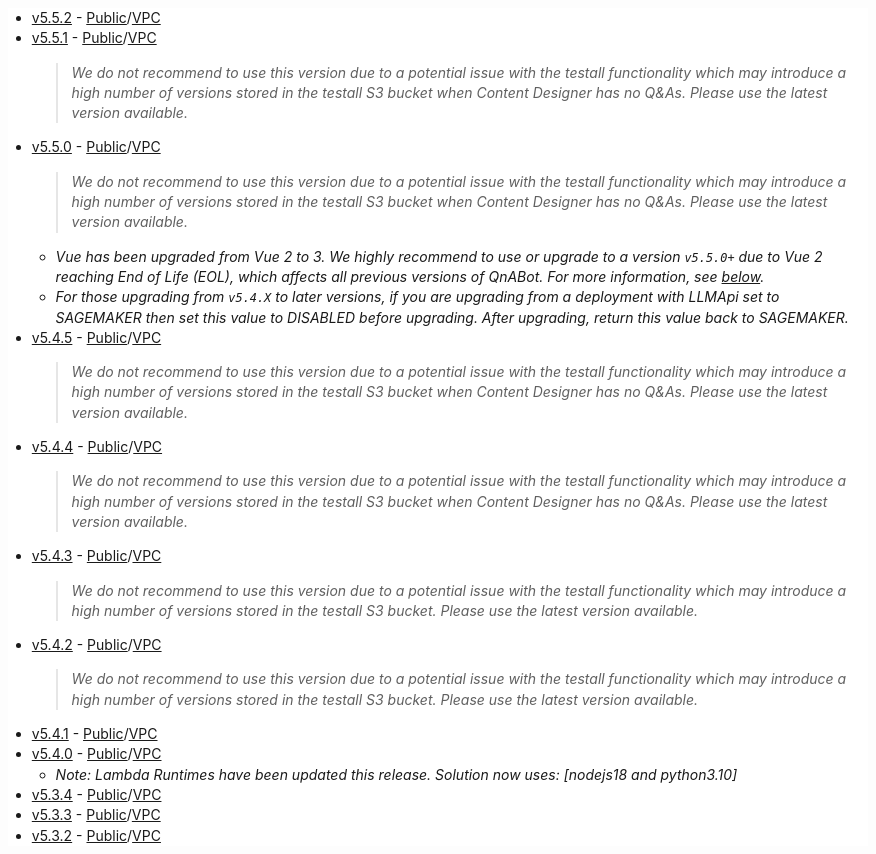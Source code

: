 - [v5.5.2](https://github.com/aws-solutions/qnabot-on-aws/releases/tag/v5.5.2) - [Public](https://solutions-reference.s3.amazonaws.com/qnabot-on-aws/v5.5.2/qnabot-on-aws-main.template)/[VPC](https://solutions-reference.s3.amazonaws.com/qnabot-on-aws/v5.5.2md/qnabot-on-aws-vpc.template)
- [v5.5.1](https://github.com/aws-solutions/qnabot-on-aws/releases/tag/v5.5.1) - [Public](https://solutions-reference.s3.amazonaws.com/qnabot-on-aws/v5.5.1/qnabot-on-aws-main.template)/[VPC](https://solutions-reference.s3.amazonaws.com/qnabot-on-aws/v5.5.1/qnabot-on-aws-vpc.template)
  > _We do not recommend to use this version due to a potential issue with the testall functionality which may introduce a high number of versions stored in the testall S3 bucket when Content Designer has no Q&As. Please use the latest version available._
- [v5.5.0](https://github.com/aws-solutions/qnabot-on-aws/releases/tag/v5.5.0) - [Public](https://solutions-reference.s3.amazonaws.com/qnabot-on-aws/v5.5.0/qnabot-on-aws-main.template)/[VPC](https://solutions-reference.s3.amazonaws.com/qnabot-on-aws/v5.5.0/qnabot-on-aws-vpc.template)
  > _We do not recommend to use this version due to a potential issue with the testall functionality which may introduce a high number of versions stored in the testall S3 bucket when Content Designer has no Q&As. Please use the latest version available._
  - _Vue has been upgraded from Vue 2 to 3. We highly recommend to use or upgrade to a version `v5.5.0+` due to Vue 2 reaching End of Life (EOL), which affects all previous versions of QnABot. For more information, see [below](#upcomingrecent-deprecations)._
  - _For those upgrading from `v5.4.X` to later versions, if you are upgrading from a deployment with LLMApi set to SAGEMAKER then set this value to DISABLED before upgrading. After upgrading, return this value back to SAGEMAKER._
- [v5.4.5](https://github.com/aws-solutions/qnabot-on-aws/releases/tag/v5.4.5) - [Public](https://solutions-reference.s3.amazonaws.com/qnabot-on-aws/v5.4.5/qnabot-on-aws-main.template)/[VPC](https://solutions-reference.s3.amazonaws.com/qnabot-on-aws/v5.4.5/qnabot-on-aws-vpc.template)
  > _We do not recommend to use this version due to a potential issue with the testall functionality which may introduce a high number of versions stored in the testall S3 bucket when Content Designer has no Q&As. Please use the latest version available._
- [v5.4.4](https://github.com/aws-solutions/qnabot-on-aws/releases/tag/v5.4.4) - [Public](https://solutions-reference.s3.amazonaws.com/qnabot-on-aws/v5.4.4/qnabot-on-aws-main.template)/[VPC](https://solutions-reference.s3.amazonaws.com/qnabot-on-aws/v5.4.4/qnabot-on-aws-vpc.template)
  > _We do not recommend to use this version due to a potential issue with the testall functionality which may introduce a high number of versions stored in the testall S3 bucket when Content Designer has no Q&As. Please use the latest version available._
- [v5.4.3](https://github.com/aws-solutions/qnabot-on-aws/releases/tag/v5.4.3) - [Public](https://solutions-reference.s3.amazonaws.com/qnabot-on-aws/v5.4.3/qnabot-on-aws-main.template)/[VPC](https://solutions-reference.s3.amazonaws.com/qnabot-on-aws/v5.4.3/qnabot-on-aws-vpc.template)
  > _We do not recommend to use this version due to a potential issue with the testall functionality which may introduce a high number of versions stored in the testall S3 bucket. Please use the latest version available._
- [v5.4.2](https://github.com/aws-solutions/qnabot-on-aws/releases/tag/v5.4.2) - [Public](https://solutions-reference.s3.amazonaws.com/qnabot-on-aws/v5.4.2/qnabot-on-aws-main.template)/[VPC](https://solutions-reference.s3.amazonaws.com/qnabot-on-aws/v5.4.2/qnabot-on-aws-vpc.template)
  > _We do not recommend to use this version due to a potential issue with the testall functionality which may introduce a high number of versions stored in the testall S3 bucket. Please use the latest version available._
- [v5.4.1](https://github.com/aws-solutions/qnabot-on-aws/releases/tag/v5.4.1) - [Public](https://solutions-reference.s3.amazonaws.com/qnabot-on-aws/v5.4.1/qnabot-on-aws-main.template)/[VPC](https://solutions-reference.s3.amazonaws.com/qnabot-on-aws/v5.4.1/qnabot-on-aws-vpc.template)
- [v5.4.0](https://github.com/aws-solutions/qnabot-on-aws/releases/tag/v5.4.0) - [Public](https://solutions-reference.s3.amazonaws.com/qnabot-on-aws/v5.4.0/qnabot-on-aws-main.template)/[VPC](https://solutions-reference.s3.amazonaws.com/qnabot-on-aws/v5.4.0/qnabot-on-aws-vpc.template)
  - _Note: Lambda Runtimes have been updated this release. Solution now uses: [nodejs18 and python3.10]_
- [v5.3.4](https://github.com/aws-solutions/qnabot-on-aws/releases/tag/v5.3.4) - [Public](https://solutions-reference.s3.amazonaws.com/qnabot-on-aws/v5.3.4/qnabot-on-aws-main.template)/[VPC](https://solutions-reference.s3.amazonaws.com/qnabot-on-aws/v5.3.4/qnabot-on-aws-vpc.template)
- [v5.3.3](https://github.com/aws-solutions/qnabot-on-aws/releases/tag/v5.3.3) - [Public](https://solutions-reference.s3.amazonaws.com/qnabot-on-aws/v5.3.3/qnabot-on-aws-main.template)/[VPC](https://solutions-reference.s3.amazonaws.com/qnabot-on-aws/v5.3.3/qnabot-on-aws-vpc.template)
- [v5.3.2](https://github.com/aws-solutions/qnabot-on-aws/releases/tag/v5.3.2) - [Public](https://solutions-reference.s3.amazonaws.com/qnabot-on-aws/v5.3.2/qnabot-on-aws-main.template)/[VPC](https://solutions-reference.s3.amazonaws.com/qnabot-on-aws/v5.3.2/qnabot-on-aws-vpc.template)